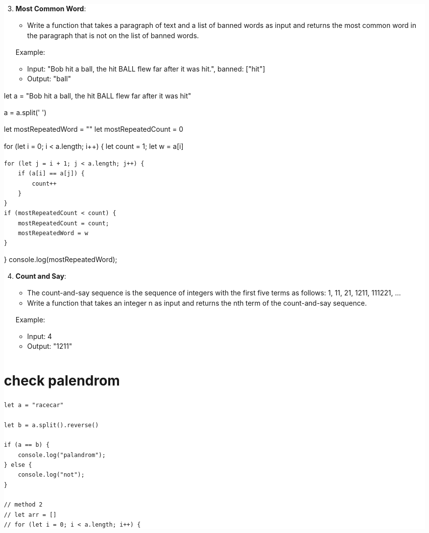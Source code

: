3. **Most Common Word**:
   - Write a function that takes a paragraph of text and a list of banned words as input and returns the most common word in the paragraph that is not on the list of banned words.

   Example:
   - Input: "Bob hit a ball, the hit BALL flew far after it was hit.", banned: ["hit"]
   - Output: "ball"



let a = "Bob hit a ball, the hit BALL flew far after it was hit"

a = a.split(' ')

let mostRepeatedWord = ""
let mostRepeatedCount = 0

for (let i = 0; i < a.length; i++) {
    let count = 1;
    let w = a[i]

    for (let j = i + 1; j < a.length; j++) {
        if (a[i] == a[j]) {
            count++
        }
    }
    if (mostRepeatedCount < count) {
        mostRepeatedCount = count;
        mostRepeatedWord = w
    }
}
console.log(mostRepeatedWord);

4. **Count and Say**:
   - The count-and-say sequence is the sequence of integers with the first five terms as follows: 1, 11, 21, 1211, 111221, ...
   - Write a function that takes an integer n as input and returns the nth term of the count-and-say sequence.

   Example:
   - Input: 4
   - Output: "1211"

# check palendrom

    let a = "racecar"

    let b = a.split().reverse()

    if (a == b) {
        console.log("palandrom");
    } else {
        console.log("not");
    }

    // method 2
    // let arr = []
    // for (let i = 0; i < a.length; i++) {
